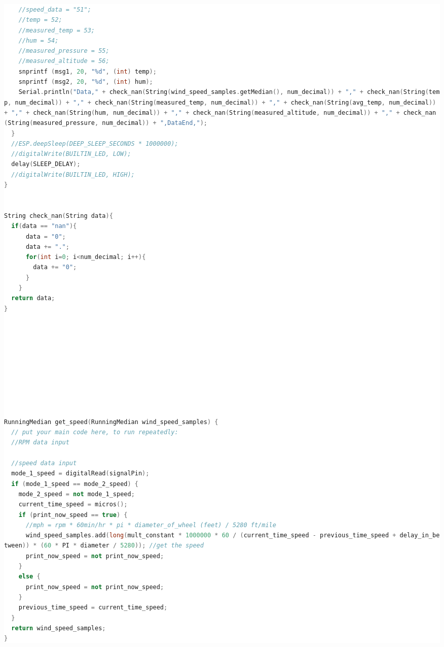 ```c++
    //speed_data = "51";
    //temp = 52;
    //measured_temp = 53;
    //hum = 54;
    //measured_pressure = 55;
    //measured_altitude = 56;
    snprintf (msg1, 20, "%d", (int) temp);
    snprintf (msg2, 20, "%d", (int) hum);
    Serial.println("Data," + check_nan(String(wind_speed_samples.getMedian(), num_decimal)) + "," + check_nan(String(temp, num_decimal)) + "," + check_nan(String(measured_temp, num_decimal)) + "," + check_nan(String(avg_temp, num_decimal)) + "," + check_nan(String(hum, num_decimal)) + "," + check_nan(String(measured_altitude, num_decimal)) + "," + check_nan(String(measured_pressure, num_decimal)) + ",DataEnd,");
  }
  //ESP.deepSleep(DEEP_SLEEP_SECONDS * 1000000);
  //digitalWrite(BUILTIN_LED, LOW);
  delay(SLEEP_DELAY);
  //digitalWrite(BUILTIN_LED, HIGH);
}


String check_nan(String data){
  if(data == "nan"){
      data = "0";
      data += ".";
      for(int i=0; i<num_decimal; i++){
        data += "0";
      }
    }
  return data;
}










RunningMedian get_speed(RunningMedian wind_speed_samples) {
  // put your main code here, to run repeatedly:
  //RPM data input

  //speed data input
  mode_1_speed = digitalRead(signalPin);
  if (mode_1_speed == mode_2_speed) {
    mode_2_speed = not mode_1_speed;
    current_time_speed = micros();
    if (print_now_speed == true) {
      //mph = rpm * 60min/hr * pi * diameter_of_wheel (feet) / 5280 ft/mile
      wind_speed_samples.add(long(mult_constant * 1000000 * 60 / (current_time_speed - previous_time_speed + delay_in_between)) * (60 * PI * diameter / 5280)); //get the speed
      print_now_speed = not print_now_speed;
    }
    else {
      print_now_speed = not print_now_speed;
    }
    previous_time_speed = current_time_speed;
  }
  return wind_speed_samples;
}
```